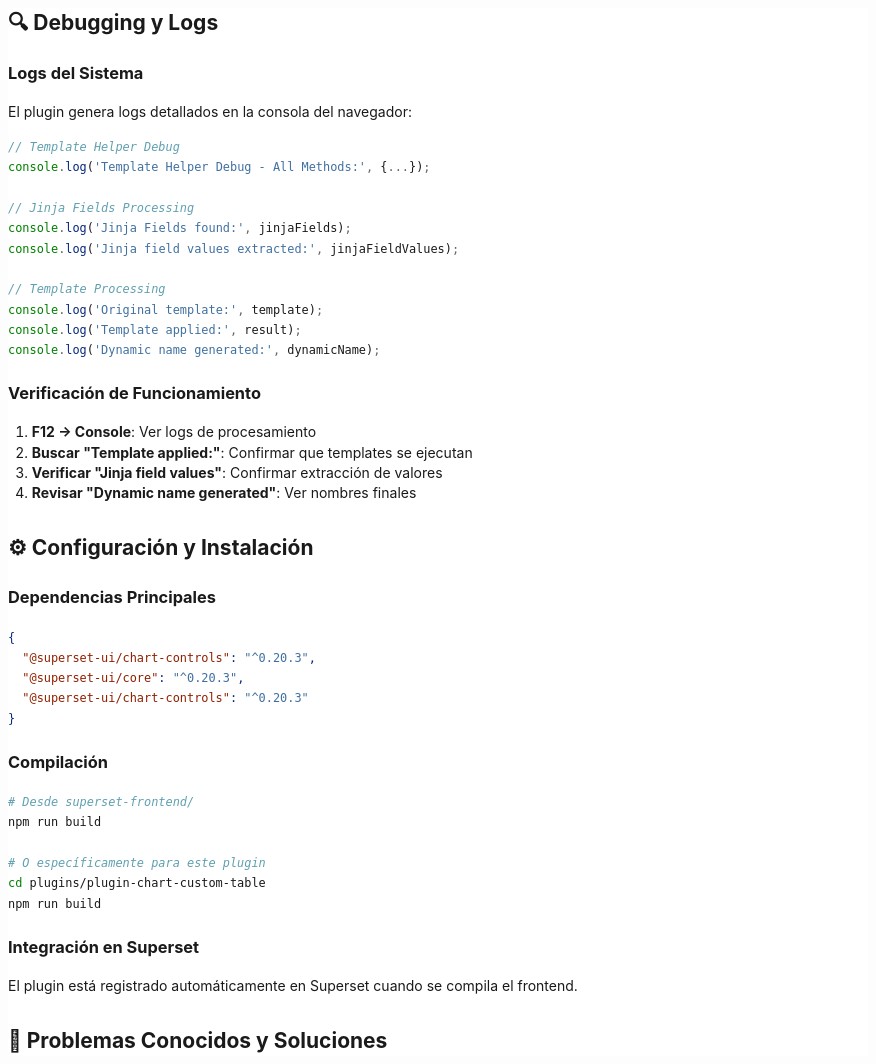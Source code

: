 ## 🔍 Debugging y Logs

### Logs del Sistema
El plugin genera logs detallados en la consola del navegador:

```javascript
// Template Helper Debug
console.log('Template Helper Debug - All Methods:', {...});

// Jinja Fields Processing
console.log('Jinja Fields found:', jinjaFields);
console.log('Jinja field values extracted:', jinjaFieldValues);

// Template Processing
console.log('Original template:', template);
console.log('Template applied:', result);
console.log('Dynamic name generated:', dynamicName);
```

### Verificación de Funcionamiento
1. **F12 → Console**: Ver logs de procesamiento
2. **Buscar "Template applied:"**: Confirmar que templates se ejecutan
3. **Verificar "Jinja field values"**: Confirmar extracción de valores
4. **Revisar "Dynamic name generated"**: Ver nombres finales

## ⚙️ Configuración y Instalación

### Dependencias Principales
```json
{
  "@superset-ui/chart-controls": "^0.20.3",
  "@superset-ui/core": "^0.20.3",
  "@superset-ui/chart-controls": "^0.20.3"
}
```

### Compilación
```bash
# Desde superset-frontend/
npm run build

# O específicamente para este plugin
cd plugins/plugin-chart-custom-table
npm run build
```

### Integración en Superset
El plugin está registrado automáticamente en Superset cuando se compila el frontend.

## 🚨 Problemas Conocidos y Soluciones
